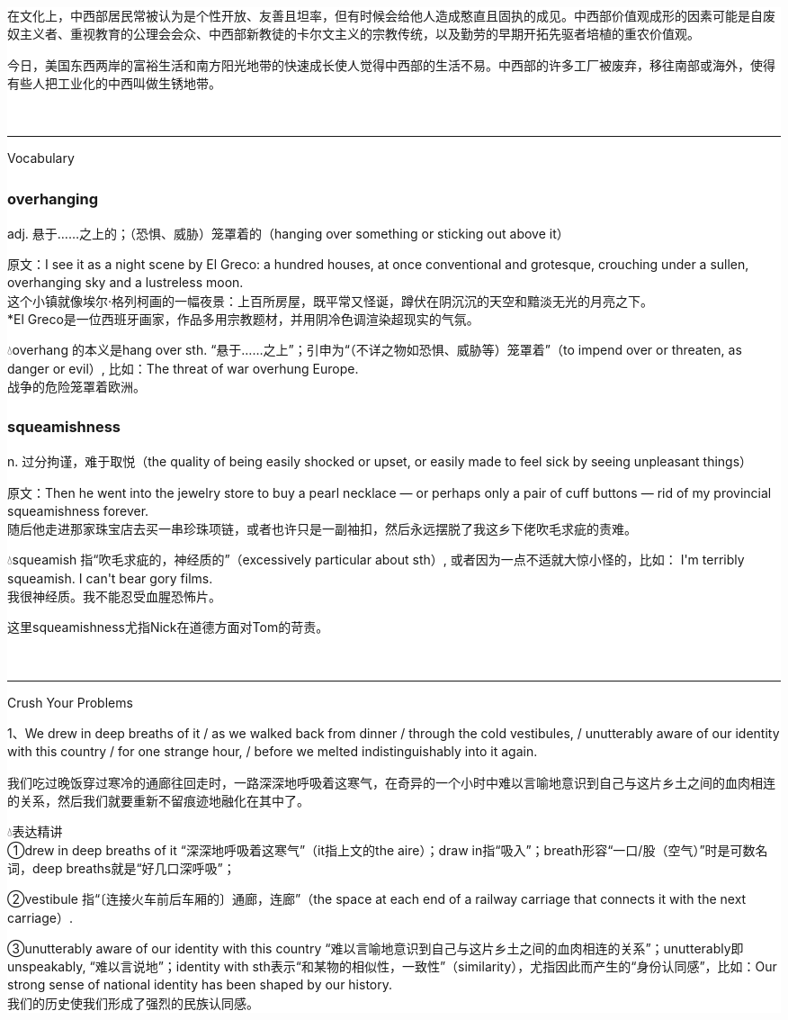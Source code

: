 在文化上，中西部居民常被认为是个性开放、友善且坦率，但有时候会给他人造成憨直且固执的成见。中西部价值观成形的因素可能是自废奴主义者、重视教育的公理会会众、中西部新教徒的卡尔文主义的宗教传统，以及勤劳的早期开拓先驱者培植的重农价值观。  

今日，美国东西两岸的富裕生活和南方阳光地带的快速成长使人觉得中西部的生活不易。中西部的许多工厂被废弃，移往南部或海外，使得有些人把工业化的中西叫做生锈地带。  

<br>

---
Vocabulary

### overhanging

adj. 悬于……之上的；（恐惧、威胁）笼罩着的（hanging over something or sticking out above it）  

原文：I see it as a night scene by El Greco: a hundred houses, at once conventional and grotesque, crouching under a sullen, overhanging sky and a lustreless moon.  
这个小镇就像埃尔·格列柯画的一幅夜景：上百所房屋，既平常又怪诞，蹲伏在阴沉沉的天空和黯淡无光的月亮之下。  
*El Greco是一位西班牙画家，作品多用宗教题材，并用阴冷色调渲染超现实的气氛。  

💧overhang 的本义是hang over sth. “悬于……之上”；引申为“（不详之物如恐惧、威胁等）笼罩着”（to impend over or threaten, as danger or evil）, 比如：The threat of war overhung Europe.  
战争的危险笼罩着欧洲。  

### squeamishness

n. 过分拘谨，难于取悦（the quality of being easily shocked or upset, or easily made to feel sick by seeing unpleasant things）  

原文：Then he went into the jewelry store to buy a pearl necklace — or perhaps only a pair of cuff buttons — rid of my provincial squeamishness forever.  
随后他走进那家珠宝店去买一串珍珠项链，或者也许只是一副袖扣，然后永远摆脱了我这乡下佬吹毛求疵的责难。  

💧squeamish 指“吹毛求疵的，神经质的”（excessively particular about sth）, 或者因为一点不适就大惊小怪的，比如： I'm terribly squeamish. I can't bear gory films.  
我很神经质。我不能忍受血腥恐怖片。  

这里squeamishness尤指Nick在道德方面对Tom的苛责。  

<br>

---
Crush Your Problems

1、We drew in deep breaths of it / as we walked back from dinner / through the cold vestibules, / unutterably aware of our identity with this country / for one strange hour, / before we melted indistinguishably into it again.  

我们吃过晚饭穿过寒冷的通廊往回走时，一路深深地呼吸着这寒气，在奇异的一个小时中难以言喻地意识到自己与这片乡土之间的血肉相连的关系，然后我们就要重新不留痕迹地融化在其中了。  

💧表达精讲  
①drew in deep breaths of it “深深地呼吸着这寒气”（it指上文的the aire）；draw in指“吸入”；breath形容“一口/股（空气）”时是可数名词，deep breaths就是“好几口深呼吸”；  

②vestibule 指“〔连接火车前后车厢的〕通廊，连廊”（the space at each end of a railway carriage that connects it with the next carriage）.  

③unutterably aware of our identity with this country “难以言喻地意识到自己与这片乡土之间的血肉相连的关系”；unutterably即unspeakably, “难以言说地”；identity with sth表示“和某物的相似性，一致性”（similarity），尤指因此而产生的“身份认同感”，比如：Our strong sense of national identity has been shaped by our history.  
我们的历史使我们形成了强烈的民族认同感。  
